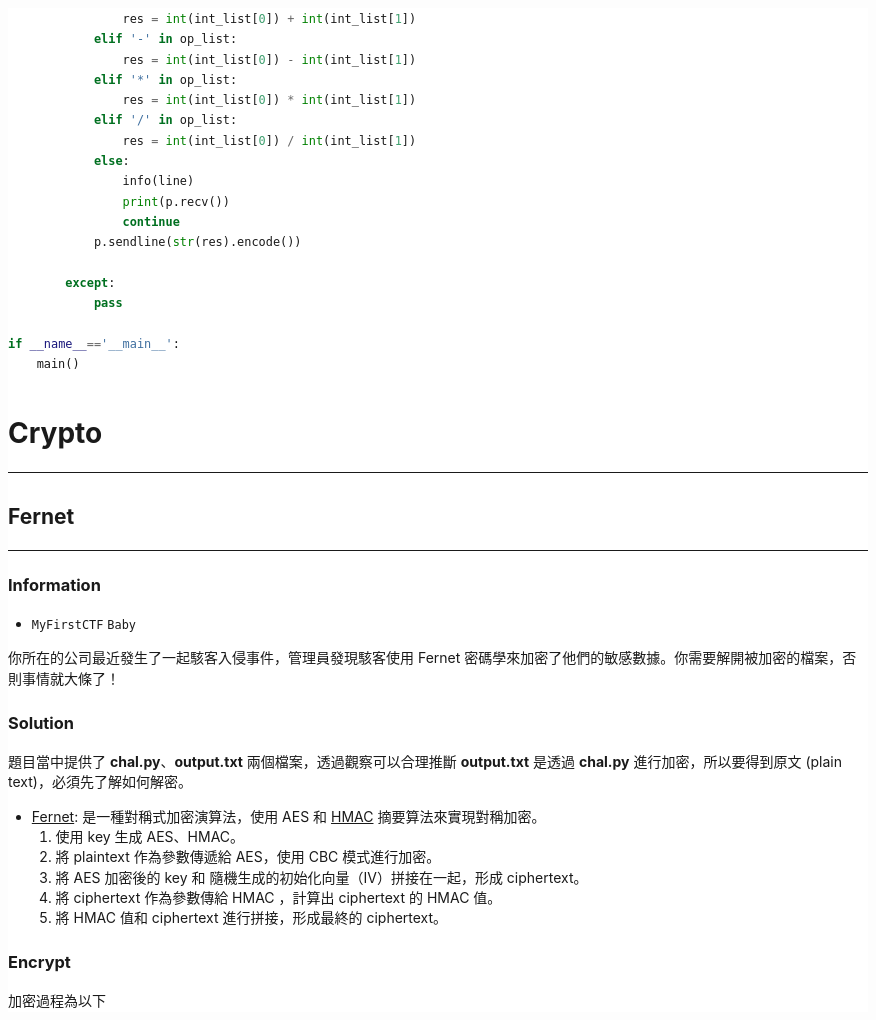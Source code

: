 ```python
                res = int(int_list[0]) + int(int_list[1])
            elif '-' in op_list:
                res = int(int_list[0]) - int(int_list[1])
            elif '*' in op_list:
                res = int(int_list[0]) * int(int_list[1])
            elif '/' in op_list:
                res = int(int_list[0]) / int(int_list[1])
            else:
                info(line)
                print(p.recv())
                continue
            p.sendline(str(res).encode())

        except:
            pass

if __name__=='__main__':
    main()
```

# Crypto

---

## Fernet

---

### Information

- `MyFirstCTF` `Baby`

你所在的公司最近發生了一起駭客入侵事件，管理員發現駭客使用 Fernet 密碼學來加密了他們的敏感數據。你需要解開被加密的檔案，否則事情就大條了！

### Solution

題目當中提供了 **chal.py**、**output.txt** 兩個檔案，透過觀察可以合理推斷 **output.txt** 是透過 **chal.py** 進行加密，所以要得到原文 (plain text)，必須先了解如何解密。

- [Fernet](https://file+.vscode-resource.vscode-cdn.net/d%3A/All_In_One/Learning/CTF/CTF-write-ups/AIS32023/write-up/Fernet/README.md): 是一種對稱式加密演算法，使用 AES 和 [HMAC](https://zh.wikipedia.org/zh-tw/HMAC) 摘要算法來實現對稱加密。
    1. 使用 key 生成 AES、HMAC。
    2. 將 plaintext 作為參數傳遞給 AES，使用 CBC 模式進行加密。
    3. 將 AES 加密後的 key 和 隨機生成的初始化向量（IV）拼接在一起，形成 ciphertext。
    4. 將 ciphertext 作為參數傳給 HMAC ，計算出 ciphertext 的 HMAC 值。
    5. 將 HMAC 值和 ciphertext 進行拼接，形成最終的 ciphertext。

### Encrypt

加密過程為以下
